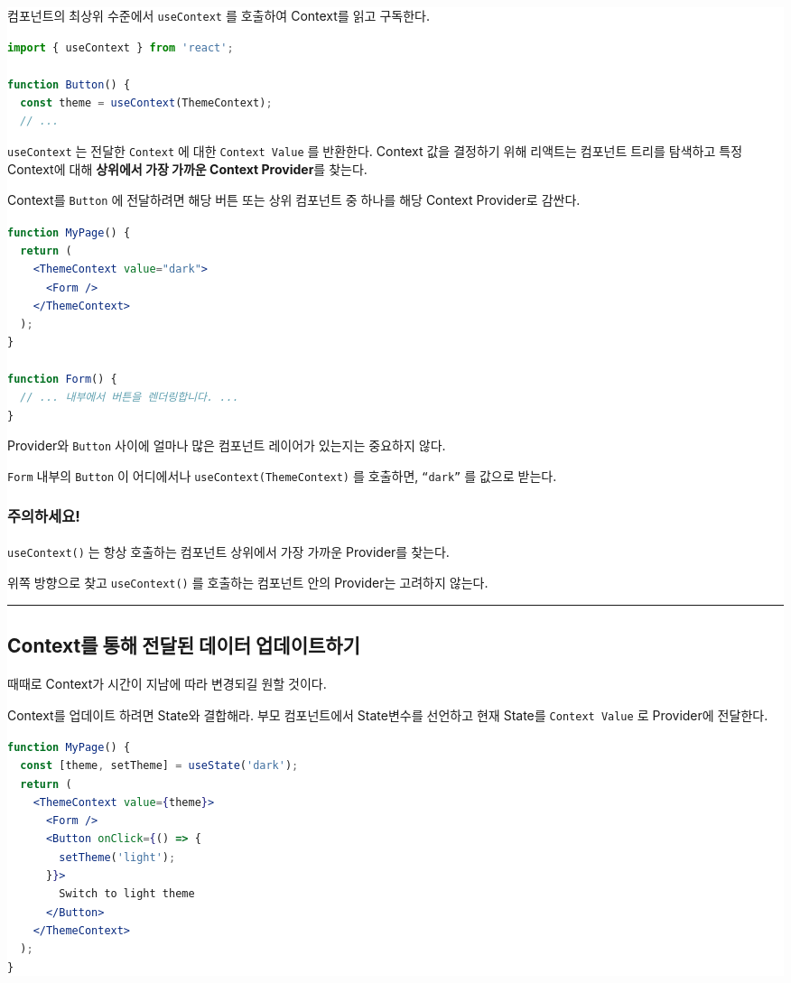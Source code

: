 컴포넌트의 최상위 수준에서 `useContext` 를 호출하여 Context를 읽고 구독한다.

```jsx
import { useContext } from 'react';

function Button() {
  const theme = useContext(ThemeContext);
  // ...
```

`useContext` 는 전달한 `Context` 에 대한 `Context Value` 를 반환한다. Context 값을 결정하기 위해 리액트는 컴포넌트 트리를 탐색하고 특정 Context에 대해 **상위에서 가장 가까운 Context Provider**를 찾는다.

Context를 `Button` 에 전달하려면 해당 버튼 또는 상위 컴포넌트 중 하나를 해당 Context Provider로 감싼다.

```jsx
function MyPage() {
  return (
    <ThemeContext value="dark">
      <Form />
    </ThemeContext>
  );
}

function Form() {
  // ... 내부에서 버튼을 렌더링합니다. ...
}
```

Provider와 `Button` 사이에 얼마나 많은 컴포넌트 레이어가 있는지는 중요하지 않다.

`Form` 내부의 `Button` 이 어디에서나 `useContext(ThemeContext)` 를 호출하면, `“dark”` 를 값으로 받는다.

### 주의하세요!

`useContext()` 는 항상 호출하는 컴포넌트 상위에서 가장 가까운 Provider를 찾는다.

위쪽 방향으로 찾고 `useContext()` 를 호출하는 컴포넌트 안의 Provider는 고려하지 않는다.

---

## Context를 통해 전달된 데이터 업데이트하기

때때로 Context가 시간이 지남에 따라 변경되길 원할 것이다. 

Context를 업데이트 하려면 State와 결합해라. 부모 컴포넌트에서 State변수를 선언하고 현재 State를 `Context Value` 로 Provider에 전달한다.

```jsx
function MyPage() {
  const [theme, setTheme] = useState('dark');
  return (
    <ThemeContext value={theme}>
      <Form />
      <Button onClick={() => {
        setTheme('light');
      }}>
        Switch to light theme
      </Button>
    </ThemeContext>
  );
}
```
